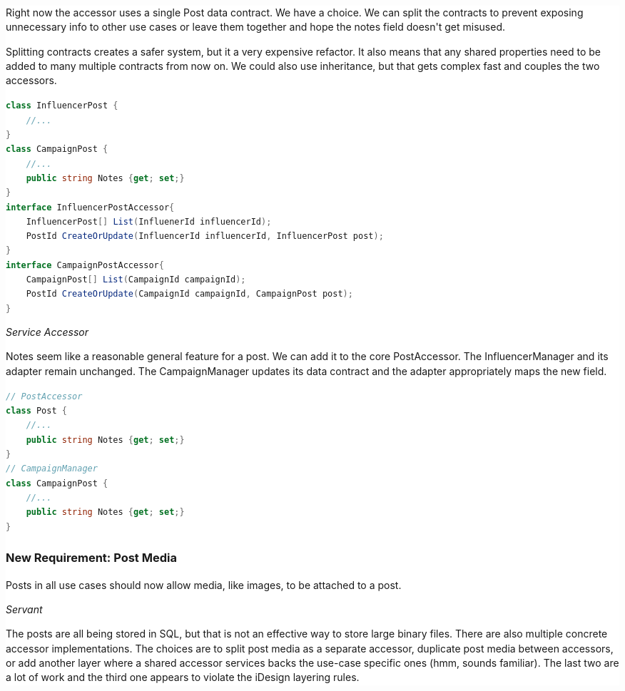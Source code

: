 Right now the accessor uses a single Post data contract. We have a choice. We can split the contracts to prevent exposing unnecessary info to other use cases or leave them together and hope the notes field doesn't get misused.

Splitting contracts creates a safer system, but it a very expensive refactor. It also means that any shared properties need to be added to many multiple contracts from now on. We could also use inheritance, but that gets complex fast and couples the two accessors.

```cs
class InfluencerPost {
    //...
}
class CampaignPost {
    //...
    public string Notes {get; set;}
}
interface InfluencerPostAccessor{
    InfluencerPost[] List(InfluenerId influencerId);
    PostId CreateOrUpdate(InfluencerId influencerId, InfluencerPost post); 
}
interface CampaignPostAccessor{
    CampaignPost[] List(CampaignId campaignId);
    PostId CreateOrUpdate(CampaignId campaignId, CampaignPost post); 
}
```

*Service Accessor*

Notes seem like a reasonable general feature for a post. We can add it to the core PostAccessor. The InfluencerManager and its adapter remain unchanged. The CampaignManager updates its data contract and the adapter appropriately maps the new field.
```cs
// PostAccessor
class Post {
    //...
    public string Notes {get; set;}
}
// CampaignManager
class CampaignPost {
    //...
    public string Notes {get; set;}
}
```

### New Requirement: Post Media
Posts in all use cases should now allow media, like images, to be attached to a post.

*Servant*

The posts are all being stored in SQL, but that is not an effective way to store large binary files. There are also multiple concrete accessor implementations. The choices are to split post media as a separate accessor, duplicate post media between accessors, or add another layer where a shared accessor services backs the use-case specific ones (hmm, sounds familiar). The last two are a lot of work and the third one appears to violate the iDesign layering rules.
